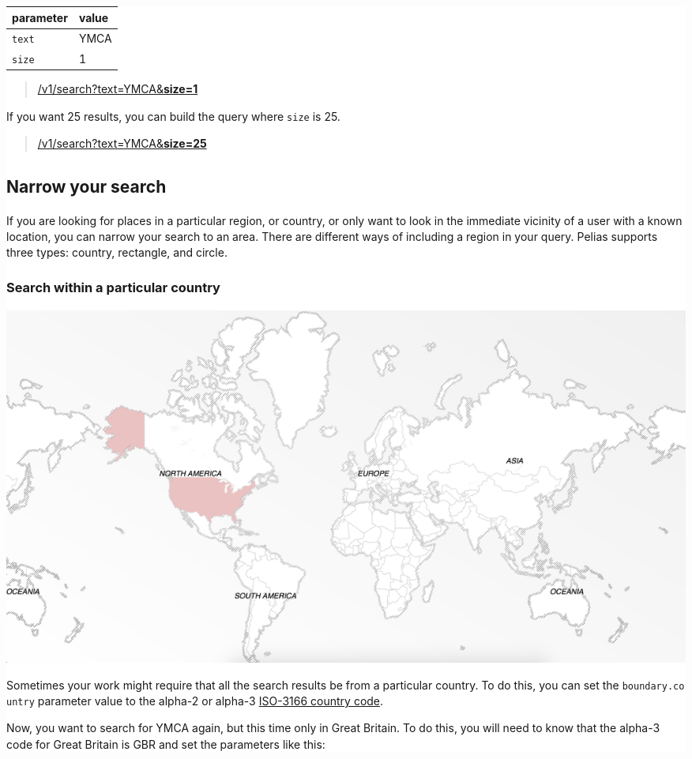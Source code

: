 | parameter | value |
| :--- | :--- |
| `text` | YMCA |
| `size` | 1 |

> [/v1/search?text=YMCA&__size=1__](https://mapzen.com/search/explorer/?query=search&text=YMCA&size=1)

If you want 25 results, you can build the query where `size` is 25.

> [/v1/search?text=YMCA&__size=25__](https://mapzen.com/search/explorer/?query=search&text=YMCA&size=25)

## Narrow your search

If you are looking for places in a particular region, or country, or only want to look in the immediate vicinity of a user with a known location, you can narrow your search to an area. There are different ways of including a region in your query. Pelias supports three types: country, rectangle, and circle.

### Search within a particular country

![Searching in a country](assets/images/world_country.png)

Sometimes your work might require that all the search results be from a particular country. To do this, you can set the `boundary.country` parameter value to the alpha-2 or alpha-3 [ISO-3166 country code](https://en.wikipedia.org/wiki/ISO_3166-1).

Now, you want to search for YMCA again, but this time only in Great Britain. To do this, you will need to know that the alpha-3 code for Great Britain is GBR and set the parameters like this:
